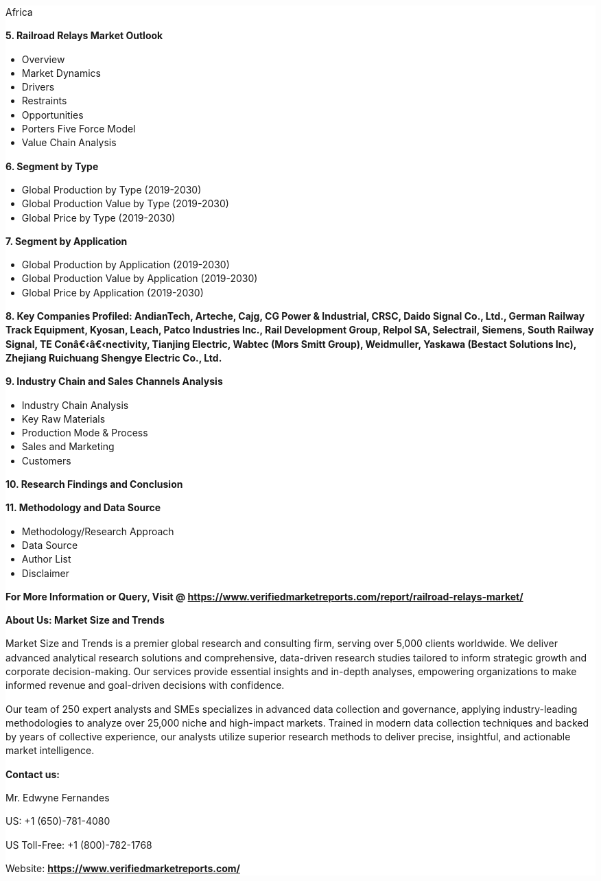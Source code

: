 Africa</li></ul><p><strong>5. Railroad Relays Market Outlook</strong></p><ul><li>Overview</li><li>Market Dynamics</li><li>Drivers</li><li>Restraints</li><li>Opportunities</li><li>Porters Five Force Model</li><li>Value Chain Analysis&nbsp;</li></ul><p><strong>6. Segment by Type</strong></p><ul><li>Global Production by Type (2019-2030)</li><li>Global Production Value by Type (2019-2030)</li><li>Global Price by Type (2019-2030)</li></ul><p><strong>7. Segment by Application</strong></p><ul><li>Global Production by Application (2019-2030)</li><li>Global Production Value by Application (2019-2030)</li><li>Global Price by Application (2019-2030)</li></ul><p><strong>8. Key Companies Profiled: AndianTech, Arteche, Cajg, CG Power & Industrial, CRSC, Daido Signal Co., Ltd., German Railway Track Equipment, Kyosan, Leach, Patco Industries Inc., Rail Development Group, Relpol SA, Selectrail, Siemens, South Railway Signal, TE Conâ€‹â€‹nectivity, Tianjing Electric, Wabtec (Mors Smitt Group), Weidmuller, Yaskawa (Bestact Solutions Inc), Zhejiang Ruichuang Shengye Electric Co., Ltd.</strong></p><p><strong>9. Industry Chain and Sales Channels Analysis</strong></p><ul><li>Industry Chain Analysis</li><li>Key Raw Materials</li><li>Production Mode &amp; Process</li><li>Sales and Marketing</li><li>Customers</li></ul><p><strong>10. Research Findings and Conclusion</strong></p><p><strong>11. Methodology and Data Source</strong></p><ul><li>Methodology/Research Approach</li><li>Data Source</li><li>Author List</li><li>Disclaimer</li></ul></p><p><strong>For More Information or Query, Visit @ <a href="https://www.verifiedmarketreports.com/report/railroad-relays-market/">https://www.verifiedmarketreports.com/report/railroad-relays-market/</a></strong></p><p><strong>About Us: Market Size and Trends</strong></p><p>Market Size and Trends is a premier global research and consulting firm, serving over 5,000 clients worldwide. We deliver advanced analytical research solutions and comprehensive, data-driven research studies tailored to inform strategic growth and corporate decision-making. Our services provide essential insights and in-depth analyses, empowering organizations to make informed revenue and goal-driven decisions with confidence.</p><p>Our team of 250 expert analysts and SMEs specializes in advanced data collection and governance, applying industry-leading methodologies to analyze over 25,000 niche and high-impact markets. Trained in modern data collection techniques and backed by years of collective experience, our analysts utilize superior research methods to deliver precise, insightful, and actionable market intelligence.</p><p><strong>Contact us:</strong></p><p>Mr. Edwyne Fernandes</p><p>US: +1 (650)-781-4080</p><p>US Toll-Free: +1 (800)-782-1768</p><p>Website: <strong><a href="https://www.verifiedmarketreports.com/">https://www.verifiedmarketreports.com/</a></strong></p>
